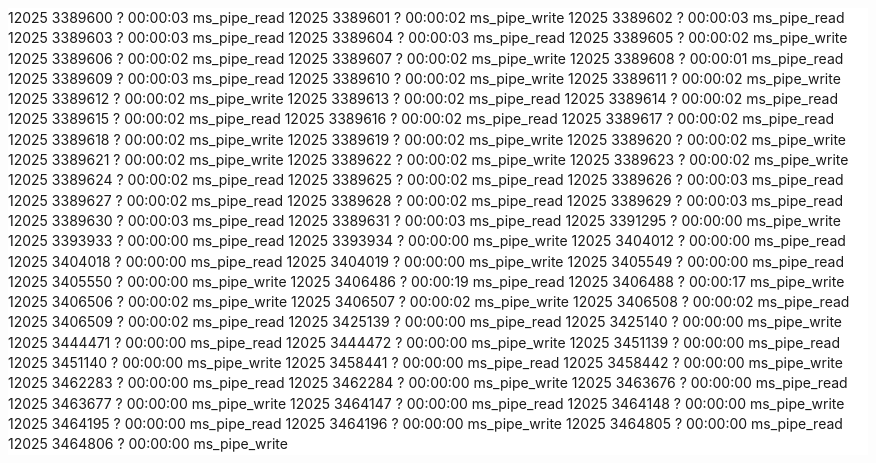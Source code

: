   12025 3389600 ?        00:00:03 ms_pipe_read
  12025 3389601 ?        00:00:02 ms_pipe_write
  12025 3389602 ?        00:00:03 ms_pipe_read
  12025 3389603 ?        00:00:03 ms_pipe_read
  12025 3389604 ?        00:00:03 ms_pipe_read
  12025 3389605 ?        00:00:02 ms_pipe_write
  12025 3389606 ?        00:00:02 ms_pipe_read
  12025 3389607 ?        00:00:02 ms_pipe_write
  12025 3389608 ?        00:00:01 ms_pipe_read
  12025 3389609 ?        00:00:03 ms_pipe_read
  12025 3389610 ?        00:00:02 ms_pipe_write
  12025 3389611 ?        00:00:02 ms_pipe_write
  12025 3389612 ?        00:00:02 ms_pipe_write
  12025 3389613 ?        00:00:02 ms_pipe_read
  12025 3389614 ?        00:00:02 ms_pipe_read
  12025 3389615 ?        00:00:02 ms_pipe_read
  12025 3389616 ?        00:00:02 ms_pipe_read
  12025 3389617 ?        00:00:02 ms_pipe_read
  12025 3389618 ?        00:00:02 ms_pipe_write
  12025 3389619 ?        00:00:02 ms_pipe_write
  12025 3389620 ?        00:00:02 ms_pipe_write
  12025 3389621 ?        00:00:02 ms_pipe_write
  12025 3389622 ?        00:00:02 ms_pipe_write
  12025 3389623 ?        00:00:02 ms_pipe_write
  12025 3389624 ?        00:00:02 ms_pipe_read
  12025 3389625 ?        00:00:02 ms_pipe_read
  12025 3389626 ?        00:00:03 ms_pipe_read
  12025 3389627 ?        00:00:02 ms_pipe_read
  12025 3389628 ?        00:00:02 ms_pipe_read
  12025 3389629 ?        00:00:03 ms_pipe_read
  12025 3389630 ?        00:00:03 ms_pipe_read
  12025 3389631 ?        00:00:03 ms_pipe_read
  12025 3391295 ?        00:00:00 ms_pipe_write
  12025 3393933 ?        00:00:00 ms_pipe_read
  12025 3393934 ?        00:00:00 ms_pipe_write
  12025 3404012 ?        00:00:00 ms_pipe_read
  12025 3404018 ?        00:00:00 ms_pipe_read
  12025 3404019 ?        00:00:00 ms_pipe_write
  12025 3405549 ?        00:00:00 ms_pipe_read
  12025 3405550 ?        00:00:00 ms_pipe_write
  12025 3406486 ?        00:00:19 ms_pipe_read
  12025 3406488 ?        00:00:17 ms_pipe_write
  12025 3406506 ?        00:00:02 ms_pipe_write
  12025 3406507 ?        00:00:02 ms_pipe_write
  12025 3406508 ?        00:00:02 ms_pipe_read
  12025 3406509 ?        00:00:02 ms_pipe_read
  12025 3425139 ?        00:00:00 ms_pipe_read
  12025 3425140 ?        00:00:00 ms_pipe_write
  12025 3444471 ?        00:00:00 ms_pipe_read
  12025 3444472 ?        00:00:00 ms_pipe_write
  12025 3451139 ?        00:00:00 ms_pipe_read
  12025 3451140 ?        00:00:00 ms_pipe_write
  12025 3458441 ?        00:00:00 ms_pipe_read
  12025 3458442 ?        00:00:00 ms_pipe_write
  12025 3462283 ?        00:00:00 ms_pipe_read
  12025 3462284 ?        00:00:00 ms_pipe_write
  12025 3463676 ?        00:00:00 ms_pipe_read
  12025 3463677 ?        00:00:00 ms_pipe_write
  12025 3464147 ?        00:00:00 ms_pipe_read
  12025 3464148 ?        00:00:00 ms_pipe_write
  12025 3464195 ?        00:00:00 ms_pipe_read
  12025 3464196 ?        00:00:00 ms_pipe_write
  12025 3464805 ?        00:00:00 ms_pipe_read
  12025 3464806 ?        00:00:00 ms_pipe_write